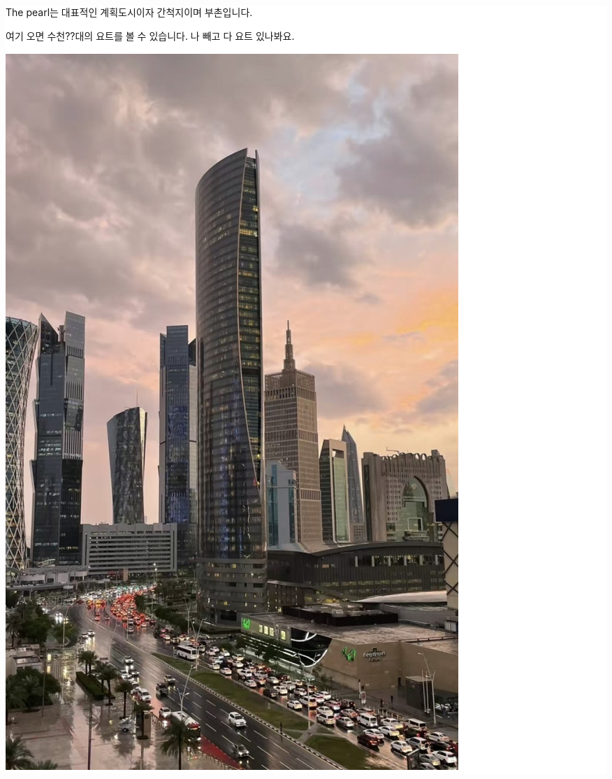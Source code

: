 The pearl는 대표적인 계획도시이자 간척지이며 부촌입니다.

여기 오면 수천??대의 요트를 볼 수 있습니다. 나 빼고 다 요트 있나봐요.

![13](./asset/13.png)
